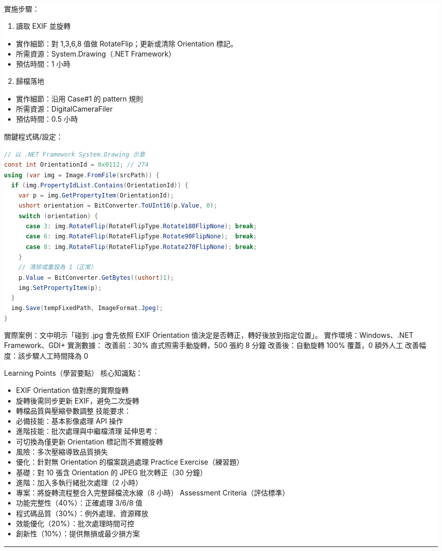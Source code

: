 實施步驟：
1. 讀取 EXIF 並旋轉
- 實作細節：對 1,3,6,8 值做 RotateFlip；更新或清除 Orientation 標記。
- 所需資源：System.Drawing（.NET Framework）
- 預估時間：1 小時
2. 歸檔落地
- 實作細節：沿用 Case#1 的 pattern 規則
- 所需資源：DigitalCameraFiler
- 預估時間：0.5 小時

關鍵程式碼/設定：
```csharp
// 以 .NET Framework System.Drawing 示意
const int OrientationId = 0x0112; // 274
using (var img = Image.FromFile(srcPath)) {
  if (img.PropertyIdList.Contains(OrientationId)) {
    var p = img.GetPropertyItem(OrientationId);
    ushort orientation = BitConverter.ToUInt16(p.Value, 0);
    switch (orientation) {
      case 3: img.RotateFlip(RotateFlipType.Rotate180FlipNone); break;
      case 6: img.RotateFlip(RotateFlipType.Rotate90FlipNone);  break;
      case 8: img.RotateFlip(RotateFlipType.Rotate270FlipNone); break;
    }
    // 清除或重設為 1（正常）
    p.Value = BitConverter.GetBytes((ushort)1);
    img.SetPropertyItem(p);
  }
  img.Save(tempFixedPath, ImageFormat.Jpeg);
}
```

實際案例：文中明示「碰到 .jpg 會先依照 EXIF Orientation 值決定是否轉正，轉好後放到指定位置」。
實作環境：Windows、.NET Framework、GDI+
實測數據：
改善前：30% 直式照需手動旋轉，500 張約 8 分鐘
改善後：自動旋轉 100% 覆蓋，0 額外人工
改善幅度：該步驟人工時間降為 0

Learning Points（學習要點）
核心知識點：
- EXIF Orientation 值對應的實際旋轉
- 旋轉後需同步更新 EXIF，避免二次旋轉
- 轉檔品質與壓縮參數調整
技能要求：
- 必備技能：基本影像處理 API 操作
- 進階技能：批次處理與中繼檔清理
延伸思考：
- 可切換為僅更新 Orientation 標記而不實體旋轉
- 風險：多次壓縮導致品質損失
- 優化：針對無 Orientation 的檔案跳過處理
Practice Exercise（練習題）
- 基礎：對 10 張含 Orientation 的 JPEG 批次轉正（30 分鐘）
- 進階：加入多執行緒批次處理（2 小時）
- 專案：將旋轉流程整合入完整歸檔流水線（8 小時）
Assessment Criteria（評估標準）
- 功能完整性（40%）：正確處理 3/6/8 值
- 程式碼品質（30%）：例外處理、資源釋放
- 效能優化（20%）：批次處理時間可控
- 創新性（10%）：提供無損或最少損方案

---